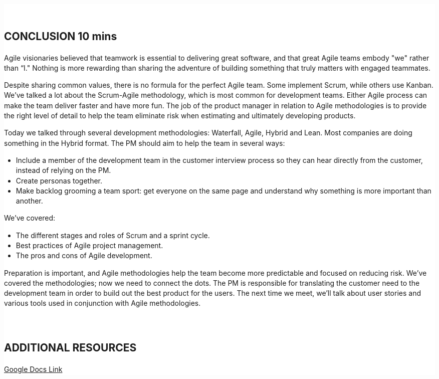 <br>

## CONCLUSION 10 mins

Agile visionaries believed that teamwork is essential to delivering great software, and that great Agile teams embody "we" rather than “I." Nothing is more rewarding than sharing the adventure of building something that truly matters with engaged teammates.

Despite sharing common values, there is no formula for the perfect Agile team. Some implement Scrum, while others use Kanban. We’ve talked a lot about the Scrum-Agile methodology, which is most common for development teams. Either Agile process can make the team deliver faster and have more fun. The job of the product manager in relation to Agile methodologies is to provide the right level of detail to help the team eliminate risk when estimating and ultimately developing products.  

Today we talked through several development methodologies: Waterfall, Agile, Hybrid and Lean. Most companies are doing something in the Hybrid format. The PM should aim to help the team in several ways:


- Include a member of the development team in the customer interview process so they can hear directly from the customer, instead of relying on the PM.
- Create personas together.
- Make backlog grooming a team sport: get everyone on the same page and understand why something is more important than another.

We’ve covered:

- The different stages and roles of Scrum and a sprint cycle.
- Best practices of Agile project management.
- The pros and cons of Agile development.

Preparation is important, and Agile methodologies help the team become more predictable and focused on reducing risk. We’ve covered the methodologies; now we need to connect the dots. The PM is responsible for translating the customer need to the development team in order to build out the best product for the users. The next time we meet, we’ll talk about user stories and various tools used in conjunction with Agile methodologies.

<br>

## ADDITIONAL RESOURCES
[Google Docs Link](https://docs.google.com/document/d/1TqhRyYwLxtMlU4Dm3S9sFxqsZvgr-F6X1wTSQ3HRRuM/edit)
